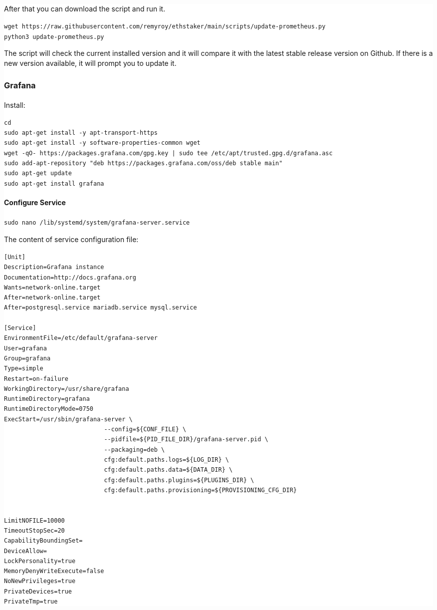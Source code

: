 After that you can download the script and run it.

```shell=
wget https://raw.githubusercontent.com/remyroy/ethstaker/main/scripts/update-prometheus.py
python3 update-prometheus.py
```

The script will check the current installed version and it will compare it with the latest stable release version on Github. If there is a new version available, it will prompt you to update it.

### Grafana

Install:

```shell=
cd
sudo apt-get install -y apt-transport-https
sudo apt-get install -y software-properties-common wget
wget -qO- https://packages.grafana.com/gpg.key | sudo tee /etc/apt/trusted.gpg.d/grafana.asc
sudo add-apt-repository "deb https://packages.grafana.com/oss/deb stable main"
sudo apt-get update
sudo apt-get install grafana
```

#### **Configure Service**

```shell=
sudo nano /lib/systemd/system/grafana-server.service
```

The content of service configuration file:

```
[Unit]
Description=Grafana instance
Documentation=http://docs.grafana.org
Wants=network-online.target
After=network-online.target
After=postgresql.service mariadb.service mysql.service

[Service]
EnvironmentFile=/etc/default/grafana-server
User=grafana
Group=grafana
Type=simple
Restart=on-failure
WorkingDirectory=/usr/share/grafana
RuntimeDirectory=grafana
RuntimeDirectoryMode=0750
ExecStart=/usr/sbin/grafana-server \
                            --config=${CONF_FILE} \
                            --pidfile=${PID_FILE_DIR}/grafana-server.pid \
                            --packaging=deb \
                            cfg:default.paths.logs=${LOG_DIR} \
                            cfg:default.paths.data=${DATA_DIR} \
                            cfg:default.paths.plugins=${PLUGINS_DIR} \
                            cfg:default.paths.provisioning=${PROVISIONING_CFG_DIR}


LimitNOFILE=10000
TimeoutStopSec=20
CapabilityBoundingSet=
DeviceAllow=
LockPersonality=true
MemoryDenyWriteExecute=false
NoNewPrivileges=true
PrivateDevices=true
PrivateTmp=true
```
